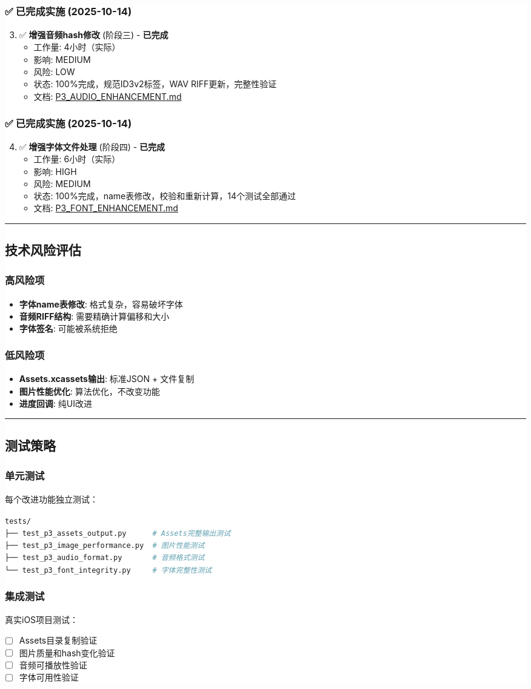 ### ✅ 已完成实施 (2025-10-14)
3. ✅ **增强音频hash修改** (阶段三) - **已完成**
   - 工作量: 4小时（实际）
   - 影响: MEDIUM
   - 风险: LOW
   - 状态: 100%完成，规范ID3v2标签，WAV RIFF更新，完整性验证
   - 文档: [P3_AUDIO_ENHANCEMENT.md](P3_AUDIO_ENHANCEMENT.md)

### ✅ 已完成实施 (2025-10-14)
4. ✅ **增强字体文件处理** (阶段四) - **已完成**
   - 工作量: 6小时（实际）
   - 影响: HIGH
   - 风险: MEDIUM
   - 状态: 100%完成，name表修改，校验和重新计算，14个测试全部通过
   - 文档: [P3_FONT_ENHANCEMENT.md](P3_FONT_ENHANCEMENT.md)

---

## 技术风险评估

### 高风险项
- **字体name表修改**: 格式复杂，容易破坏字体
- **音频RIFF结构**: 需要精确计算偏移和大小
- **字体签名**: 可能被系统拒绝

### 低风险项
- **Assets.xcassets输出**: 标准JSON + 文件复制
- **图片性能优化**: 算法优化，不改变功能
- **进度回调**: 纯UI改进

---

## 测试策略

### 单元测试
每个改进功能独立测试：
```bash
tests/
├── test_p3_assets_output.py      # Assets完整输出测试
├── test_p3_image_performance.py  # 图片性能测试
├── test_p3_audio_format.py       # 音频格式测试
└── test_p3_font_integrity.py     # 字体完整性测试
```

### 集成测试
真实iOS项目测试：
- [ ] Assets目录复制验证
- [ ] 图片质量和hash变化验证
- [ ] 音频可播放性验证
- [ ] 字体可用性验证
